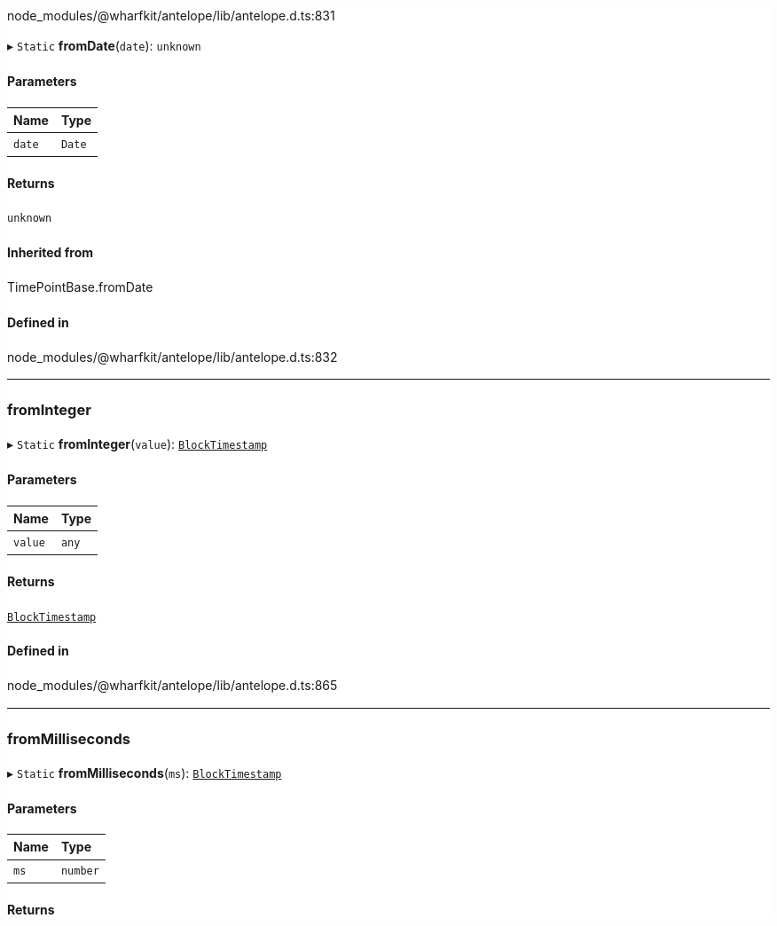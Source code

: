 node_modules/@wharfkit/antelope/lib/antelope.d.ts:831

▸ `Static` **fromDate**(`date`): `unknown`

#### Parameters

| Name | Type |
| :------ | :------ |
| `date` | `Date` |

#### Returns

`unknown`

#### Inherited from

TimePointBase.fromDate

#### Defined in

node_modules/@wharfkit/antelope/lib/antelope.d.ts:832

___

### fromInteger

▸ `Static` **fromInteger**(`value`): [`BlockTimestamp`](/docs/testclasses/BlockTimestamp.md)

#### Parameters

| Name | Type |
| :------ | :------ |
| `value` | `any` |

#### Returns

[`BlockTimestamp`](/docs/testclasses/BlockTimestamp.md)

#### Defined in

node_modules/@wharfkit/antelope/lib/antelope.d.ts:865

___

### fromMilliseconds

▸ `Static` **fromMilliseconds**(`ms`): [`BlockTimestamp`](/docs/testclasses/BlockTimestamp.md)

#### Parameters

| Name | Type |
| :------ | :------ |
| `ms` | `number` |

#### Returns
